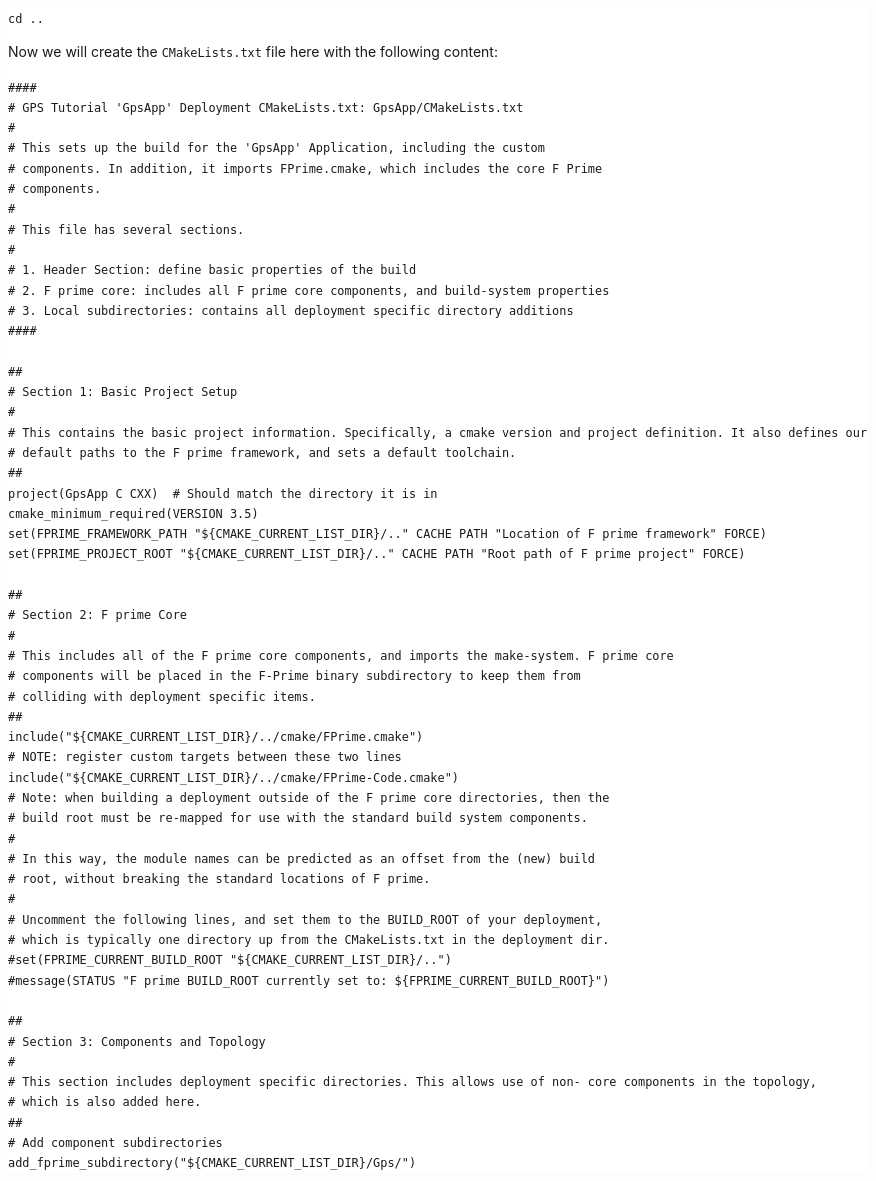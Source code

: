 ```shell
cd ..
```

Now we will create the `CMakeLists.txt` file here with the following content:
```
####
# GPS Tutorial 'GpsApp' Deployment CMakeLists.txt: GpsApp/CMakeLists.txt
#
# This sets up the build for the 'GpsApp' Application, including the custom
# components. In addition, it imports FPrime.cmake, which includes the core F Prime
# components.
#
# This file has several sections.
#
# 1. Header Section: define basic properties of the build
# 2. F prime core: includes all F prime core components, and build-system properties
# 3. Local subdirectories: contains all deployment specific directory additions
####

##
# Section 1: Basic Project Setup
#
# This contains the basic project information. Specifically, a cmake version and project definition. It also defines our
# default paths to the F prime framework, and sets a default toolchain.
##
project(GpsApp C CXX)  # Should match the directory it is in
cmake_minimum_required(VERSION 3.5)
set(FPRIME_FRAMEWORK_PATH "${CMAKE_CURRENT_LIST_DIR}/.." CACHE PATH "Location of F prime framework" FORCE)
set(FPRIME_PROJECT_ROOT "${CMAKE_CURRENT_LIST_DIR}/.." CACHE PATH "Root path of F prime project" FORCE)

##
# Section 2: F prime Core
#
# This includes all of the F prime core components, and imports the make-system. F prime core
# components will be placed in the F-Prime binary subdirectory to keep them from
# colliding with deployment specific items.
##
include("${CMAKE_CURRENT_LIST_DIR}/../cmake/FPrime.cmake")
# NOTE: register custom targets between these two lines
include("${CMAKE_CURRENT_LIST_DIR}/../cmake/FPrime-Code.cmake")
# Note: when building a deployment outside of the F prime core directories, then the
# build root must be re-mapped for use with the standard build system components.
#
# In this way, the module names can be predicted as an offset from the (new) build
# root, without breaking the standard locations of F prime.
#
# Uncomment the following lines, and set them to the BUILD_ROOT of your deployment,
# which is typically one directory up from the CMakeLists.txt in the deployment dir.
#set(FPRIME_CURRENT_BUILD_ROOT "${CMAKE_CURRENT_LIST_DIR}/..")
#message(STATUS "F prime BUILD_ROOT currently set to: ${FPRIME_CURRENT_BUILD_ROOT}")

##
# Section 3: Components and Topology
#
# This section includes deployment specific directories. This allows use of non- core components in the topology,
# which is also added here.
##
# Add component subdirectories
add_fprime_subdirectory("${CMAKE_CURRENT_LIST_DIR}/Gps/")
```